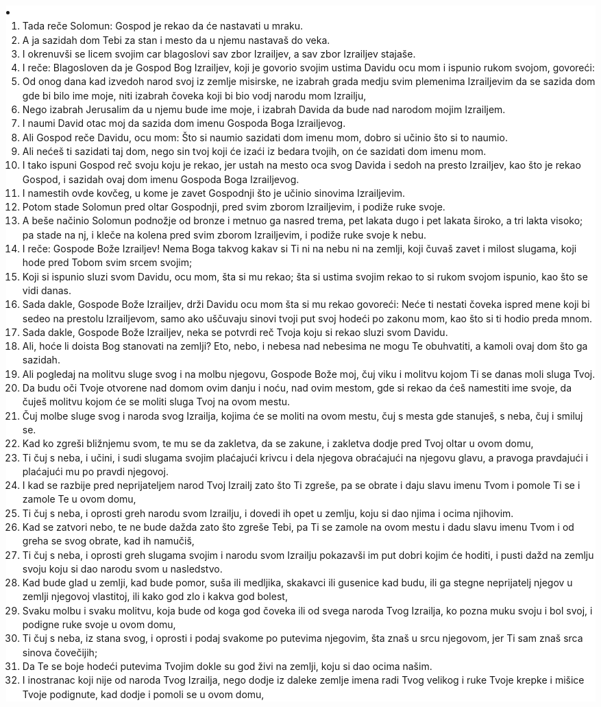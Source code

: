   <li>
    <ol>
      <li>Tada reče Solomun: Gospod je rekao da će nastavati u mraku.</li>
      <li>A ja sazidah dom Tebi za stan i mesto da u njemu nastavaš do veka.</li>
      <li>I okrenuvši se licem svojim car blagoslovi sav zbor Izrailjev, a sav zbor Izrailjev stajaše.</li>
      <li>I reče: Blagosloven da je Gospod Bog Izrailjev, koji je govorio svojim ustima Davidu ocu mom i ispunio rukom svojom, govoreći:</li>
      <li>Od onog dana kad izvedoh narod svoj iz zemlje misirske, ne izabrah grada medju svim plemenima Izrailjevim da se sazida dom gde bi bilo ime moje, niti izabrah čoveka koji bi bio vodj narodu mom Izrailju,</li>
      <li>Nego izabrah Jerusalim da u njemu bude ime moje, i izabrah Davida da bude nad narodom mojim Izrailjem.</li>
      <li>I naumi David otac moj da sazida dom imenu Gospoda Boga Izrailjevog.</li>
      <li>Ali Gospod reče Davidu, ocu mom: Što si naumio sazidati dom imenu mom, dobro si učinio što si to naumio.</li>
      <li>Ali nećeš ti sazidati taj dom, nego sin tvoj koji će izaći iz bedara tvojih, on će sazidati dom imenu mom.</li>
      <li>I tako ispuni Gospod reč svoju koju je rekao, jer ustah na mesto oca svog Davida i sedoh na presto Izrailjev, kao što je rekao Gospod, i sazidah ovaj dom imenu Gospoda Boga Izrailjevog.</li>
      <li>I namestih ovde kovčeg, u kome je zavet Gospodnji što je učinio sinovima Izrailjevim.</li>
      <li>Potom stade Solomun pred oltar Gospodnji, pred svim zborom Izrailjevim, i podiže ruke svoje.</li>
      <li>A beše načinio Solomun podnožje od bronze i metnuo ga nasred trema, pet lakata dugo i pet lakata široko, a tri lakta visoko; pa stade na nj, i kleče na kolena pred svim zborom Izrailjevim, i podiže ruke svoje k nebu.</li>
      <li>I reče: Gospode Bože Izrailjev! Nema Boga takvog kakav si Ti ni na nebu ni na zemlji, koji čuvaš zavet i milost slugama, koji hode pred Tobom svim srcem svojim;</li>
      <li>Koji si ispunio sluzi svom Davidu, ocu mom, šta si mu rekao; šta si ustima svojim rekao to si rukom svojom ispunio, kao što se vidi danas.</li>
      <li>Sada dakle, Gospode Bože Izrailjev, drži Davidu ocu mom šta si mu rekao govoreći: Neće ti nestati čoveka ispred mene koji bi sedeo na prestolu Izrailjevom, samo ako uščuvaju sinovi tvoji put svoj hodeći po zakonu mom, kao što si ti hodio preda mnom.</li>
      <li>Sada dakle, Gospode Bože Izrailjev, neka se potvrdi reč Tvoja koju si rekao sluzi svom Davidu.</li>
      <li>Ali, hoće li doista Bog stanovati na zemlji? Eto, nebo, i nebesa nad nebesima ne mogu Te obuhvatiti, a kamoli ovaj dom što ga sazidah.</li>
      <li>Ali pogledaj na molitvu sluge svog i na molbu njegovu, Gospode Bože moj, čuj viku i molitvu kojom Ti se danas moli sluga Tvoj.</li>
      <li>Da budu oči Tvoje otvorene nad domom ovim danju i noću, nad ovim mestom, gde si rekao da ćeš namestiti ime svoje, da čuješ molitvu kojom će se moliti sluga Tvoj na ovom mestu.</li>
      <li>Čuj molbe sluge svog i naroda svog Izrailja, kojima će se moliti na ovom mestu, čuj s mesta gde stanuješ, s neba, čuj i smiluj se.</li>
      <li>Kad ko zgreši bližnjemu svom, te mu se da zakletva, da se zakune, i zakletva dodje pred Tvoj oltar u ovom domu,</li>
      <li>Ti čuj s neba, i učini, i sudi slugama svojim plaćajući krivcu i dela njegova obraćajući na njegovu glavu, a pravoga pravdajući i plaćajući mu po pravdi njegovoj.</li>
      <li>I kad se razbije pred neprijateljem narod Tvoj Izrailj zato što Ti zgreše, pa se obrate i daju slavu imenu Tvom i pomole Ti se i zamole Te u ovom domu,</li>
      <li>Ti čuj s neba, i oprosti greh narodu svom Izrailju, i dovedi ih opet u zemlju, koju si dao njima i ocima njihovim.</li>
      <li>Kad se zatvori nebo, te ne bude dažda zato što zgreše Tebi, pa Ti se zamole na ovom mestu i dadu slavu imenu Tvom i od greha se svog obrate, kad ih namučiš,</li>
      <li>Ti čuj s neba, i oprosti greh slugama svojim i narodu svom Izrailju pokazavši im put dobri kojim će hoditi, i pusti dažd na zemlju svoju koju si dao narodu svom u nasledstvo.</li>
      <li>Kad bude glad u zemlji, kad bude pomor, suša ili medljika, skakavci ili gusenice kad budu, ili ga stegne neprijatelj njegov u zemlji njegovoj vlastitoj, ili kako god zlo i kakva god bolest,</li>
      <li>Svaku molbu i svaku molitvu, koja bude od koga god čoveka ili od svega naroda Tvog Izrailja, ko pozna muku svoju i bol svoj, i podigne ruke svoje u ovom domu,</li>
      <li>Ti čuj s neba, iz stana svog, i oprosti i podaj svakome po putevima njegovim, šta znaš u srcu njegovom, jer Ti sam znaš srca sinova čovečijih;</li>
      <li>Da Te se boje hodeći putevima Tvojim dokle su god živi na zemlji, koju si dao ocima našim.</li>
      <li>I inostranac koji nije od naroda Tvog Izrailja, nego dodje iz daleke zemlje imena radi Tvog velikog i ruke Tvoje krepke i mišice Tvoje podignute, kad dodje i pomoli se u ovom domu,</li>